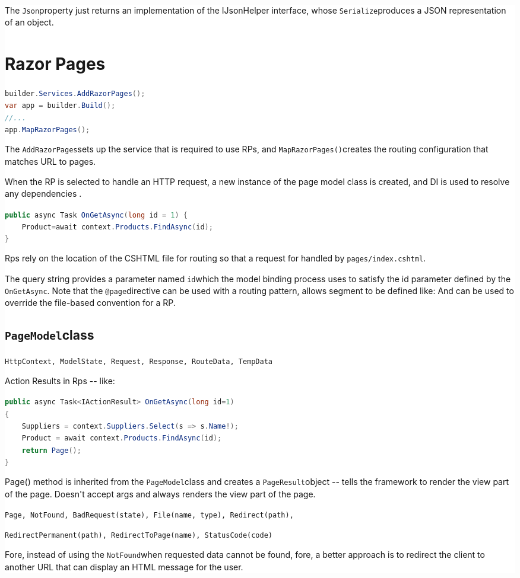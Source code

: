 The `Json`property just returns an implementation of the IJsonHelper interface, whose `Serialize`produces a JSON representation of an object.

# Razor Pages

```cs
builder.Services.AddRazorPages();
var app = builder.Build();
//...
app.MapRazorPages();
```

The `AddRazorPages`sets up the service that is required to use RPs, and `MapRazorPages()`creates the routing configuration that matches URL to pages.

When the RP is selected to handle an HTTP request, a new instance of the page model class is created, and DI is used to resolve any dependencies .

```cs
public async Task OnGetAsync(long id = 1) {
    Product=await context.Products.FindAsync(id);
}
```

Rps rely on the location of the CSHTML file for routing so that a request for handled by `pages/index.cshtml`.

The query string provides a parameter named `id`which the model binding process uses to satisfy the id parameter defined by the `OnGetAsync`. Note that the `@page`directive can be used with a routing pattern, allows segment to be defined like: And can be used to override the file-based convention for a RP.

## `PageModel`class

`HttpContext, ModelState, Request, Response, RouteData, TempData`

Action Results in Rps -- like:

```cs
public async Task<IActionResult> OnGetAsync(long id=1)
{
    Suppliers = context.Suppliers.Select(s => s.Name!);
    Product = await context.Products.FindAsync(id);
    return Page();
}
```

Page() method is inherited from the `PageModel`class and creates a `PageResult`object -- tells the framework to render the view part of the page. Doesn't accept args and always renders the view part of the page.

`Page, NotFound, BadRequest(state), File(name, type), Redirect(path), `

`RedirectPermanent(path), RedirectToPage(name), StatusCode(code)`

Fore, instead of using the `NotFound`when requested data cannot be found, fore, a better approach is to redirect the client to another URL that can display an HTML message for the user.
